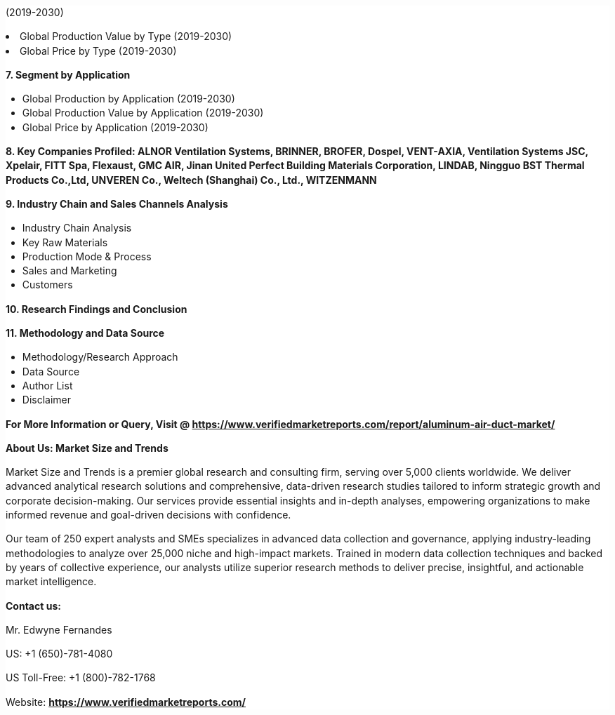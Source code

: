 (2019-2030)</li><li>Global Production Value by Type (2019-2030)</li><li>Global Price by Type (2019-2030)</li></ul><p><strong>7. Segment by Application</strong></p><ul><li>Global Production by Application (2019-2030)</li><li>Global Production Value by Application (2019-2030)</li><li>Global Price by Application (2019-2030)</li></ul><p><strong>8. Key Companies Profiled: ALNOR Ventilation Systems, BRINNER, BROFER, Dospel, VENT-AXIA, Ventilation Systems JSC, Xpelair, FITT Spa, Flexaust, GMC AIR, Jinan United Perfect Building Materials Corporation, LINDAB, Ningguo BST Thermal Products Co.,Ltd, UNVEREN Co., Weltech (Shanghai) Co., Ltd., WITZENMANN</strong></p><p><strong>9. Industry Chain and Sales Channels Analysis</strong></p><ul><li>Industry Chain Analysis</li><li>Key Raw Materials</li><li>Production Mode &amp; Process</li><li>Sales and Marketing</li><li>Customers</li></ul><p><strong>10. Research Findings and Conclusion</strong></p><p><strong>11. Methodology and Data Source</strong></p><ul><li>Methodology/Research Approach</li><li>Data Source</li><li>Author List</li><li>Disclaimer</li></ul></p><p><strong>For More Information or Query, Visit @ <a href="https://www.verifiedmarketreports.com/report/aluminum-air-duct-market/">https://www.verifiedmarketreports.com/report/aluminum-air-duct-market/</a></strong></p><p><strong>About Us: Market Size and Trends</strong></p><p>Market Size and Trends is a premier global research and consulting firm, serving over 5,000 clients worldwide. We deliver advanced analytical research solutions and comprehensive, data-driven research studies tailored to inform strategic growth and corporate decision-making. Our services provide essential insights and in-depth analyses, empowering organizations to make informed revenue and goal-driven decisions with confidence.</p><p>Our team of 250 expert analysts and SMEs specializes in advanced data collection and governance, applying industry-leading methodologies to analyze over 25,000 niche and high-impact markets. Trained in modern data collection techniques and backed by years of collective experience, our analysts utilize superior research methods to deliver precise, insightful, and actionable market intelligence.</p><p><strong>Contact us:</strong></p><p>Mr. Edwyne Fernandes</p><p>US: +1 (650)-781-4080</p><p>US Toll-Free: +1 (800)-782-1768</p><p>Website: <strong><a href="https://www.verifiedmarketreports.com/">https://www.verifiedmarketreports.com/</a></strong></p>
